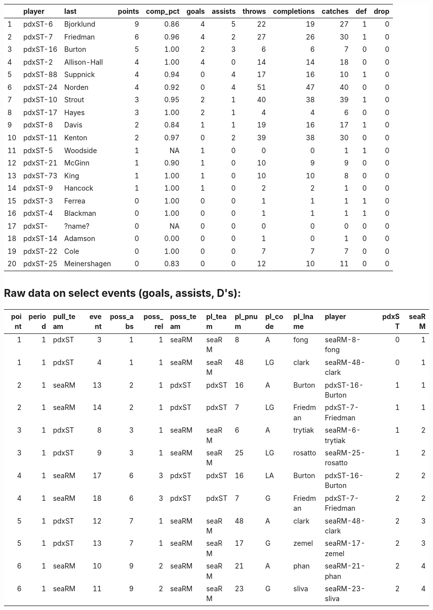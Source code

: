 
|   |player   |last         | points| comp_pct| goals| assists| throws| completions| catches| def| drop|
|:--|:--------|:------------|------:|--------:|-----:|-------:|------:|-----------:|-------:|---:|----:|
|1  |pdxST-6  |Bjorklund    |      9|     0.86|     4|       5|     22|          19|      27|   1|    0|
|2  |pdxST-7  |Friedman     |      6|     0.96|     4|       2|     27|          26|      30|   1|    0|
|3  |pdxST-16 |Burton       |      5|     1.00|     2|       3|      6|           6|       7|   0|    0|
|4  |pdxST-2  |Allison-Hall |      4|     1.00|     4|       0|     14|          14|      18|   0|    0|
|5  |pdxST-88 |Suppnick     |      4|     0.94|     0|       4|     17|          16|      10|   1|    0|
|6  |pdxST-24 |Norden       |      4|     0.92|     0|       4|     51|          47|      40|   0|    0|
|7  |pdxST-10 |Strout       |      3|     0.95|     2|       1|     40|          38|      39|   1|    0|
|8  |pdxST-17 |Hayes        |      3|     1.00|     2|       1|      4|           4|       6|   0|    0|
|9  |pdxST-8  |Davis        |      2|     0.84|     1|       1|     19|          16|      17|   1|    0|
|10 |pdxST-11 |Kenton       |      2|     0.97|     0|       2|     39|          38|      30|   0|    0|
|11 |pdxST-5  |Woodside     |      1|       NA|     1|       0|      0|           0|       1|   1|    0|
|12 |pdxST-21 |McGinn       |      1|     0.90|     1|       0|     10|           9|       9|   0|    0|
|13 |pdxST-73 |King         |      1|     1.00|     1|       0|     10|          10|       8|   0|    0|
|14 |pdxST-9  |Hancock      |      1|     1.00|     1|       0|      2|           2|       1|   0|    0|
|15 |pdxST-3  |Ferrea       |      0|     1.00|     0|       0|      1|           1|       1|   1|    0|
|16 |pdxST-4  |Blackman     |      0|     1.00|     0|       0|      1|           1|       1|   1|    0|
|17 |pdxST-   |?name?       |      0|       NA|     0|       0|      0|           0|       0|   0|    0|
|18 |pdxST-14 |Adamson      |      0|     0.00|     0|       0|      1|           0|       1|   0|    0|
|19 |pdxST-22 |Cole         |      0|     1.00|     0|       0|      7|           7|       7|   0|    0|
|20 |pdxST-25 |Meinershagen |      0|     0.83|     0|       0|     12|          10|      11|   0|    0|

## Raw data on select events (goals, assists, D's)<a id="selectData"></a>:


| point| period|pull_team | event| poss_abs| poss_rel|poss_team |pl_team |pl_pnum |pl_code |pl_lname     |player               | pdxST| seaRM|
|-----:|------:|:---------|-----:|--------:|--------:|:---------|:-------|:-------|:-------|:------------|:--------------------|-----:|-----:|
|     1|      1|pdxST     |     3|        1|        1|seaRM     |seaRM   |8       |A       |fong         |seaRM-8-fong         |     0|     1|
|     1|      1|pdxST     |     4|        1|        1|seaRM     |seaRM   |48      |LG      |clark        |seaRM-48-clark       |     0|     1|
|     2|      1|seaRM     |    13|        2|        1|pdxST     |pdxST   |16      |A       |Burton       |pdxST-16-Burton      |     1|     1|
|     2|      1|seaRM     |    14|        2|        1|pdxST     |pdxST   |7       |LG      |Friedman     |pdxST-7-Friedman     |     1|     1|
|     3|      1|pdxST     |     8|        3|        1|seaRM     |seaRM   |6       |A       |trytiak      |seaRM-6-trytiak      |     1|     2|
|     3|      1|pdxST     |     9|        3|        1|seaRM     |seaRM   |25      |LG      |rosatto      |seaRM-25-rosatto     |     1|     2|
|     4|      1|seaRM     |    17|        6|        3|pdxST     |pdxST   |16      |LA      |Burton       |pdxST-16-Burton      |     2|     2|
|     4|      1|seaRM     |    18|        6|        3|pdxST     |pdxST   |7       |G       |Friedman     |pdxST-7-Friedman     |     2|     2|
|     5|      1|pdxST     |    12|        7|        1|seaRM     |seaRM   |48      |A       |clark        |seaRM-48-clark       |     2|     3|
|     5|      1|pdxST     |    13|        7|        1|seaRM     |seaRM   |17      |G       |zemel        |seaRM-17-zemel       |     2|     3|
|     6|      1|seaRM     |    10|        9|        2|seaRM     |seaRM   |21      |A       |phan         |seaRM-21-phan        |     2|     4|
|     6|      1|seaRM     |    11|        9|        2|seaRM     |seaRM   |23      |G       |sliva        |seaRM-23-sliva       |     2|     4|